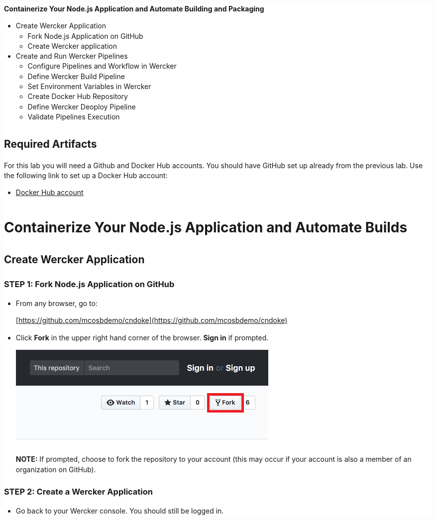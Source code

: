 **Containerize Your Node.js Application and Automate Building and Packaging**

- Create Wercker Application
  - Fork Node.js Application on GitHub
  - Create Wercker application
- Create and Run Wercker Pipelines
  - Configure Pipelines and Workflow in Wercker
  - Define Wercker Build Pipeline
  - Set Environment Variables in Wercker
  - Create Docker Hub Repository
  - Define Wercker Deoploy Pipeline
  - Validate Pipelines Execution

## Required Artifacts

For this lab you will need a Github and Docker Hub accounts. You should have GitHub set up already from the previous lab. Use the following link to set up a Docker Hub account:

- [Docker Hub account](https://hub.docker.com)


# Containerize Your Node.js Application and Automate Builds

## Create Wercker Application

### **STEP 1**: Fork Node.js Application on GitHub

- From any browser, go to:

    [https://github.com/mcosbdemo/cndoke](https://github.com/mcosbdemo/cndoke)

- Click **Fork** in the upper right hand corner of the browser. **Sign in** if prompted.

  ![](images/400/1.png)

  **NOTE:** If prompted, choose to fork the repository to your account (this may occur if your account is also a member of an organization on GitHub).


### **STEP 2**: Create a Wercker Application

- Go back to your Wercker console. You should still be logged in.

